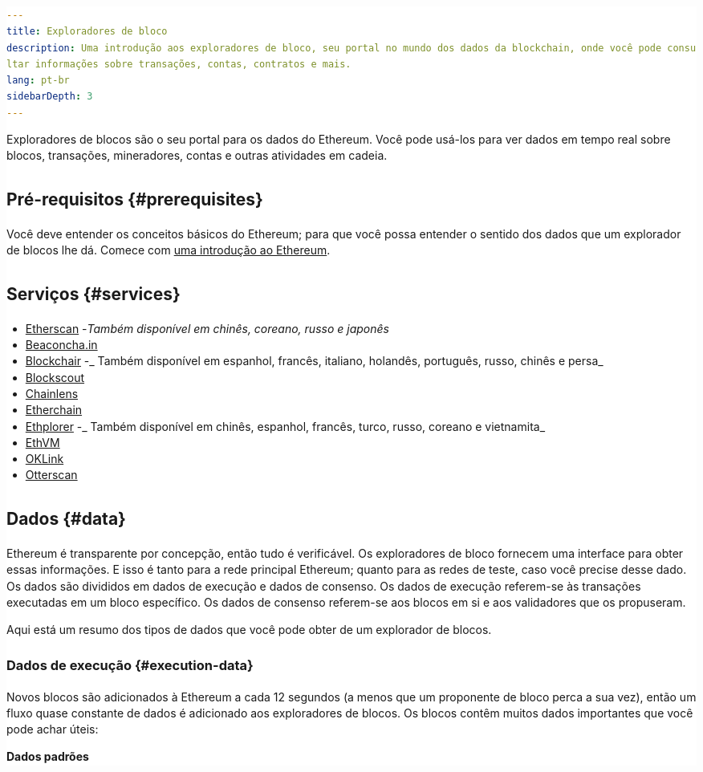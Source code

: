 ```yaml
---
title: Exploradores de bloco
description: Uma introdução aos exploradores de bloco, seu portal no mundo dos dados da blockchain, onde você pode consultar informações sobre transações, contas, contratos e mais.
lang: pt-br
sidebarDepth: 3
---
```


Exploradores de blocos são o seu portal para os dados do Ethereum. Você pode usá-los para ver dados em tempo real sobre blocos, transações, mineradores, contas e outras atividades em cadeia.

## Pré-requisitos {#prerequisites}

Você deve entender os conceitos básicos do Ethereum; para que você possa entender o sentido dos dados que um explorador de blocos lhe dá. Comece com [uma introdução ao Ethereum](/developers/docs/intro-to-ethereum/).

## Serviços {#services}

- [Etherscan](https://etherscan.io/) -_Também disponível em chinês, coreano, russo e japonês_
- [Beaconcha.in](https://beaconcha.in/)
- [Blockchair](https://blockchair.com/ethereum) -_ Também disponível em espanhol, francês, italiano, holandês, português, russo, chinês e persa_
- [Blockscout](https://eth.blockscout.com/)
- [Chainlens](https://www.chainlens.com/)
- [Etherchain](https://www.etherchain.org/)
- [Ethplorer](https://ethplorer.io/) -_ Também disponível em chinês, espanhol, francês, turco, russo, coreano e vietnamita_
- [EthVM](https://www.ethvm.com/)
- [OKLink](https://www.oklink.com/eth)
- [Otterscan](https://otterscan.io/)

## Dados {#data}

Ethereum é transparente por concepção, então tudo é verificável. Os exploradores de bloco fornecem uma interface para obter essas informações. E isso é tanto para a rede principal Ethereum; quanto para as redes de teste, caso você precise desse dado. Os dados são divididos em dados de execução e dados de consenso. Os dados de execução referem-se às transações executadas em um bloco específico. Os dados de consenso referem-se aos blocos em si e aos validadores que os propuseram.

Aqui está um resumo dos tipos de dados que você pode obter de um explorador de blocos.

### Dados de execução {#execution-data}

Novos blocos são adicionados à Ethereum a cada 12 segundos (a menos que um proponente de bloco perca a sua vez), então um fluxo quase constante de dados é adicionado aos exploradores de blocos. Os blocos contêm muitos dados importantes que você pode achar úteis:

**Dados padrões**
